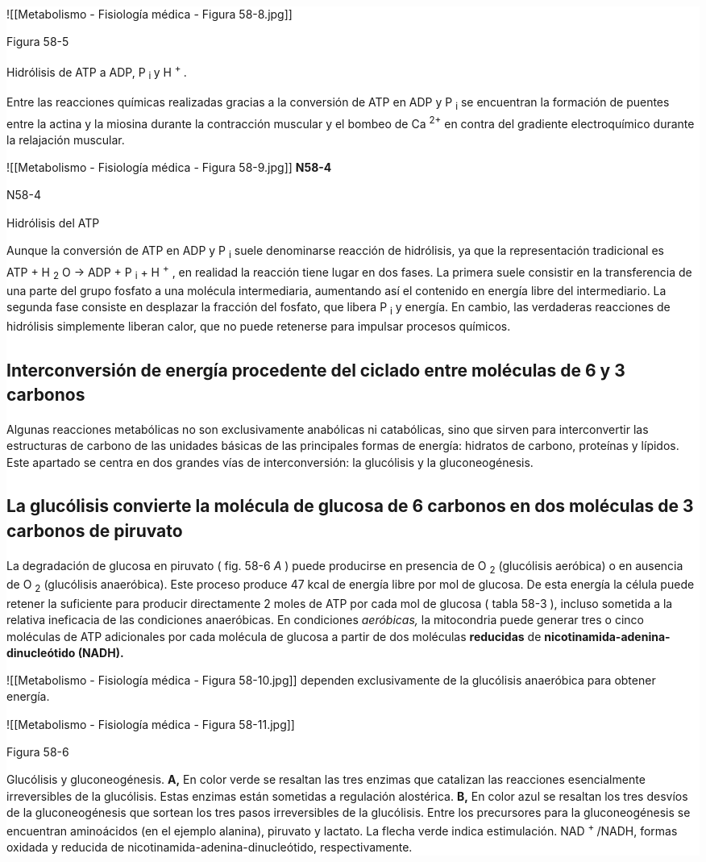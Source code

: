 

![[Metabolismo - Fisiología médica - Figura 58-8.jpg]]

Figura 58-5

Hidrólisis de ATP a ADP, P <sub>i </sub> y H <sup>+ </sup> .

Entre las reacciones químicas realizadas gracias a la conversión de ATP en ADP y P <sub>i</sub> se encuentran la formación de puentes entre la actina y la miosina durante la contracción muscular y el bombeo de Ca <sup>2+</sup> en contra del gradiente electroquímico durante la relajación muscular. 

![[Metabolismo - Fisiología médica - Figura 58-9.jpg]] **N58-4**

N58-4

Hidrólisis del ATP

Aunque la conversión de ATP en ADP y P <sub>i</sub> suele denominarse reacción de hidrólisis, ya que la representación tradicional es ATP + H <sub>2</sub> O → ADP + P <sub>i</sub> + H <sup>+</sup> , en realidad la reacción tiene lugar en dos fases. La primera suele consistir en la transferencia de una parte del grupo fosfato a una molécula intermediaria, aumentando así el contenido en energía libre del intermediario. La segunda fase consiste en desplazar la fracción del fosfato, que libera P <sub>i</sub> y energía. En cambio, las verdaderas reacciones de hidrólisis simplemente liberan calor, que no puede retenerse para impulsar procesos químicos.

## Interconversión de energía procedente del ciclado entre moléculas de 6 y 3 carbonos

Algunas reacciones metabólicas no son exclusivamente anabólicas ni catabólicas, sino que sirven para interconvertir las estructuras de carbono de las unidades básicas de las principales formas de energía: hidratos de carbono, proteínas y lípidos. Este apartado se centra en dos grandes vías de interconversión: la glucólisis y la gluconeogénesis.

## La glucólisis convierte la molécula de glucosa de 6 carbonos en dos moléculas de 3 carbonos de piruvato

La degradación de glucosa en piruvato ( fig. 58-6 _A_ ) puede producirse en presencia de O <sub>2</sub> (glucólisis aeróbica) o en ausencia de O <sub>2</sub> (glucólisis anaeróbica). Este proceso produce 47 kcal de energía libre por mol de glucosa. De esta energía la célula puede retener la suficiente para producir directamente 2 moles de ATP por cada mol de glucosa ( tabla 58-3 ), incluso sometida a la relativa ineficacia de las condiciones anaeróbicas. En condiciones _aeróbicas,_ la mitocondria puede generar tres o cinco moléculas de ATP adicionales por cada molécula de glucosa a partir de dos moléculas **reducidas** de **nicotinamida-adenina-dinucleótido (NADH).**

![[Metabolismo - Fisiología médica - Figura 58-10.jpg]] dependen exclusivamente de la glucólisis anaeróbica para obtener energía.



![[Metabolismo - Fisiología médica - Figura 58-11.jpg]]

Figura 58-6

Glucólisis y gluconeogénesis. **A,** En color verde se resaltan las tres enzimas que catalizan las reacciones esencialmente irreversibles de la glucólisis. Estas enzimas están sometidas a regulación alostérica. **B,** En color azul se resaltan los tres desvíos de la gluconeogénesis que sortean los tres pasos irreversibles de la glucólisis. Entre los precursores para la gluconeogénesis se encuentran aminoácidos (en el ejemplo alanina), piruvato y lactato. La flecha verde indica estimulación. NAD <sup>+ </sup> /NADH, formas oxidada y reducida de nicotinamida-adenina-dinucleótido, respectivamente.

